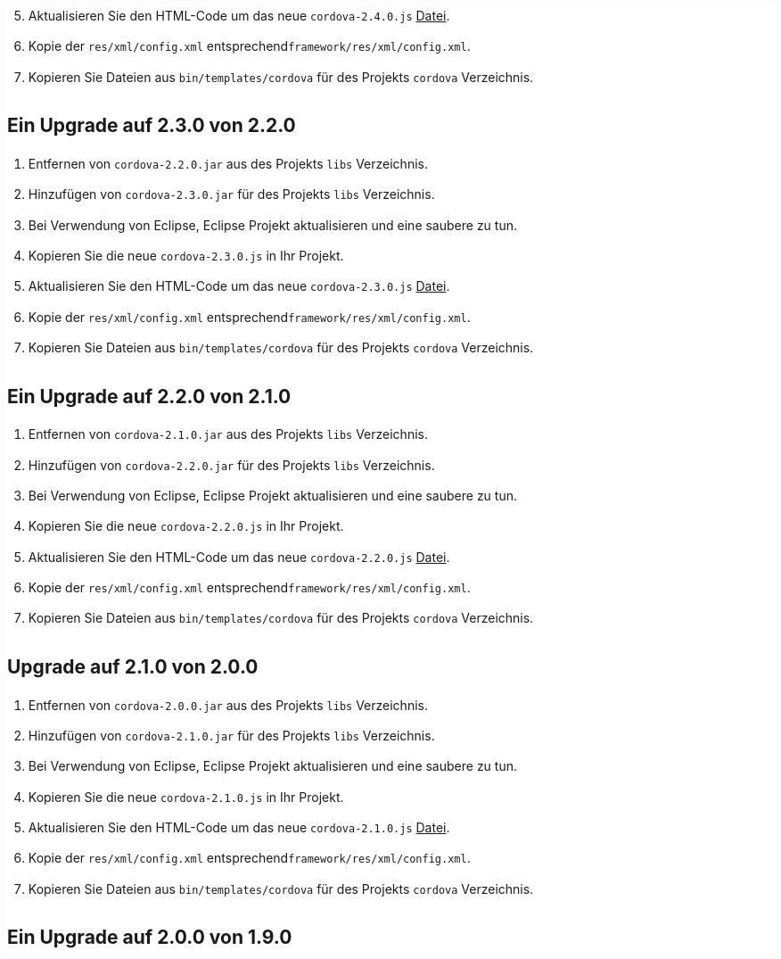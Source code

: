 5.  Aktualisieren Sie den HTML-Code um das neue `cordova-2.4.0.js` [Datei](../../../cordova/file/fileobj/fileobj.html).

6.  Kopie der `res/xml/config.xml` entsprechend`framework/res/xml/config.xml`.

7.  Kopieren Sie Dateien aus `bin/templates/cordova` für des Projekts `cordova` Verzeichnis.

## Ein Upgrade auf 2.3.0 von 2.2.0

1.  Entfernen von `cordova-2.2.0.jar` aus des Projekts `libs` Verzeichnis.

2.  Hinzufügen von `cordova-2.3.0.jar` für des Projekts `libs` Verzeichnis.

3.  Bei Verwendung von Eclipse, Eclipse Projekt aktualisieren und eine saubere zu tun.

4.  Kopieren Sie die neue `cordova-2.3.0.js` in Ihr Projekt.

5.  Aktualisieren Sie den HTML-Code um das neue `cordova-2.3.0.js` [Datei](../../../cordova/file/fileobj/fileobj.html).

6.  Kopie der `res/xml/config.xml` entsprechend`framework/res/xml/config.xml`.

7.  Kopieren Sie Dateien aus `bin/templates/cordova` für des Projekts `cordova` Verzeichnis.

## Ein Upgrade auf 2.2.0 von 2.1.0

1.  Entfernen von `cordova-2.1.0.jar` aus des Projekts `libs` Verzeichnis.

2.  Hinzufügen von `cordova-2.2.0.jar` für des Projekts `libs` Verzeichnis.

3.  Bei Verwendung von Eclipse, Eclipse Projekt aktualisieren und eine saubere zu tun.

4.  Kopieren Sie die neue `cordova-2.2.0.js` in Ihr Projekt.

5.  Aktualisieren Sie den HTML-Code um das neue `cordova-2.2.0.js` [Datei](../../../cordova/file/fileobj/fileobj.html).

6.  Kopie der `res/xml/config.xml` entsprechend`framework/res/xml/config.xml`.

7.  Kopieren Sie Dateien aus `bin/templates/cordova` für des Projekts `cordova` Verzeichnis.

## Upgrade auf 2.1.0 von 2.0.0

1.  Entfernen von `cordova-2.0.0.jar` aus des Projekts `libs` Verzeichnis.

2.  Hinzufügen von `cordova-2.1.0.jar` für des Projekts `libs` Verzeichnis.

3.  Bei Verwendung von Eclipse, Eclipse Projekt aktualisieren und eine saubere zu tun.

4.  Kopieren Sie die neue `cordova-2.1.0.js` in Ihr Projekt.

5.  Aktualisieren Sie den HTML-Code um das neue `cordova-2.1.0.js` [Datei](../../../cordova/file/fileobj/fileobj.html).

6.  Kopie der `res/xml/config.xml` entsprechend`framework/res/xml/config.xml`.

7.  Kopieren Sie Dateien aus `bin/templates/cordova` für des Projekts `cordova` Verzeichnis.

## Ein Upgrade auf 2.0.0 von 1.9.0
